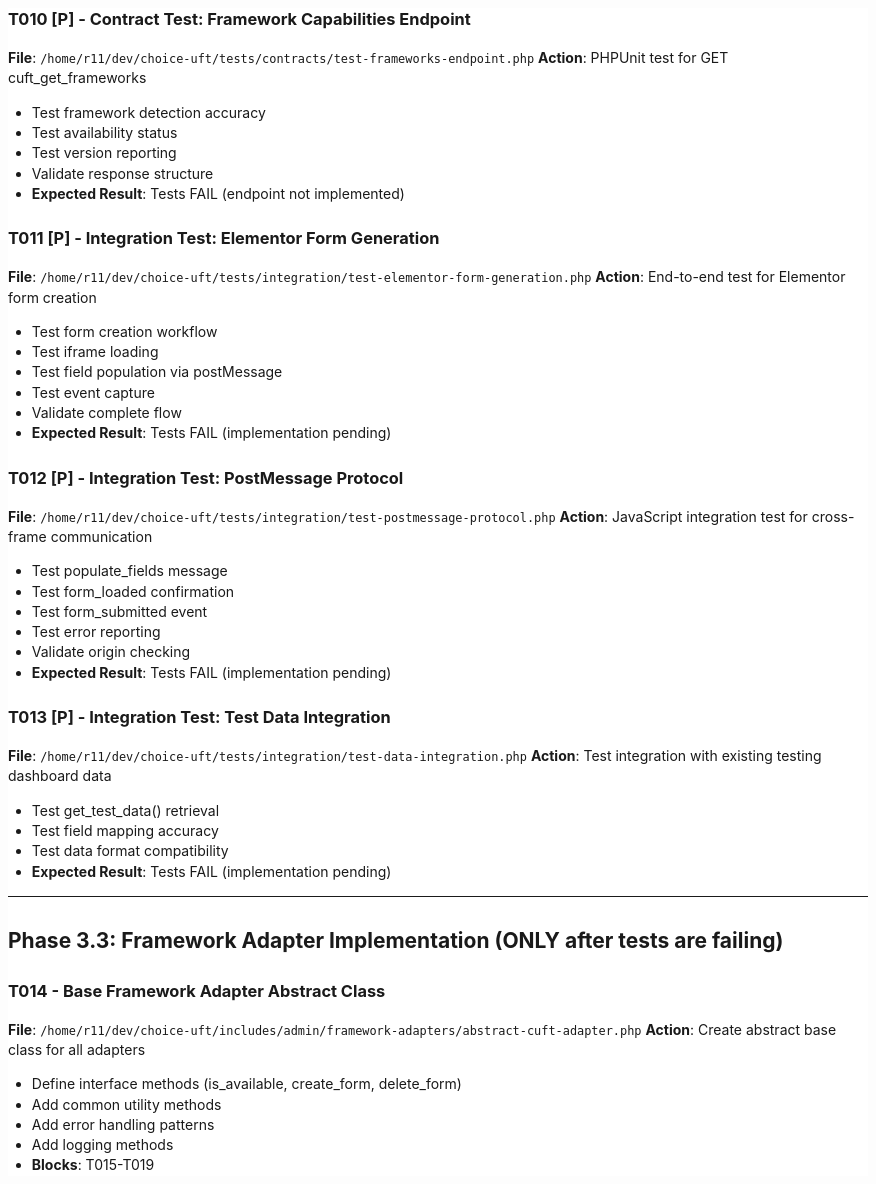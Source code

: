 ### T010 [P] - Contract Test: Framework Capabilities Endpoint
**File**: `/home/r11/dev/choice-uft/tests/contracts/test-frameworks-endpoint.php`
**Action**: PHPUnit test for GET cuft_get_frameworks
- Test framework detection accuracy
- Test availability status
- Test version reporting
- Validate response structure
- **Expected Result**: Tests FAIL (endpoint not implemented)

### T011 [P] - Integration Test: Elementor Form Generation
**File**: `/home/r11/dev/choice-uft/tests/integration/test-elementor-form-generation.php`
**Action**: End-to-end test for Elementor form creation
- Test form creation workflow
- Test iframe loading
- Test field population via postMessage
- Test event capture
- Validate complete flow
- **Expected Result**: Tests FAIL (implementation pending)

### T012 [P] - Integration Test: PostMessage Protocol
**File**: `/home/r11/dev/choice-uft/tests/integration/test-postmessage-protocol.php`
**Action**: JavaScript integration test for cross-frame communication
- Test populate_fields message
- Test form_loaded confirmation
- Test form_submitted event
- Test error reporting
- Validate origin checking
- **Expected Result**: Tests FAIL (implementation pending)

### T013 [P] - Integration Test: Test Data Integration
**File**: `/home/r11/dev/choice-uft/tests/integration/test-data-integration.php`
**Action**: Test integration with existing testing dashboard data
- Test get_test_data() retrieval
- Test field mapping accuracy
- Test data format compatibility
- **Expected Result**: Tests FAIL (implementation pending)

---

## Phase 3.3: Framework Adapter Implementation (ONLY after tests are failing)

### T014 - Base Framework Adapter Abstract Class
**File**: `/home/r11/dev/choice-uft/includes/admin/framework-adapters/abstract-cuft-adapter.php`
**Action**: Create abstract base class for all adapters
- Define interface methods (is_available, create_form, delete_form)
- Add common utility methods
- Add error handling patterns
- Add logging methods
- **Blocks**: T015-T019
